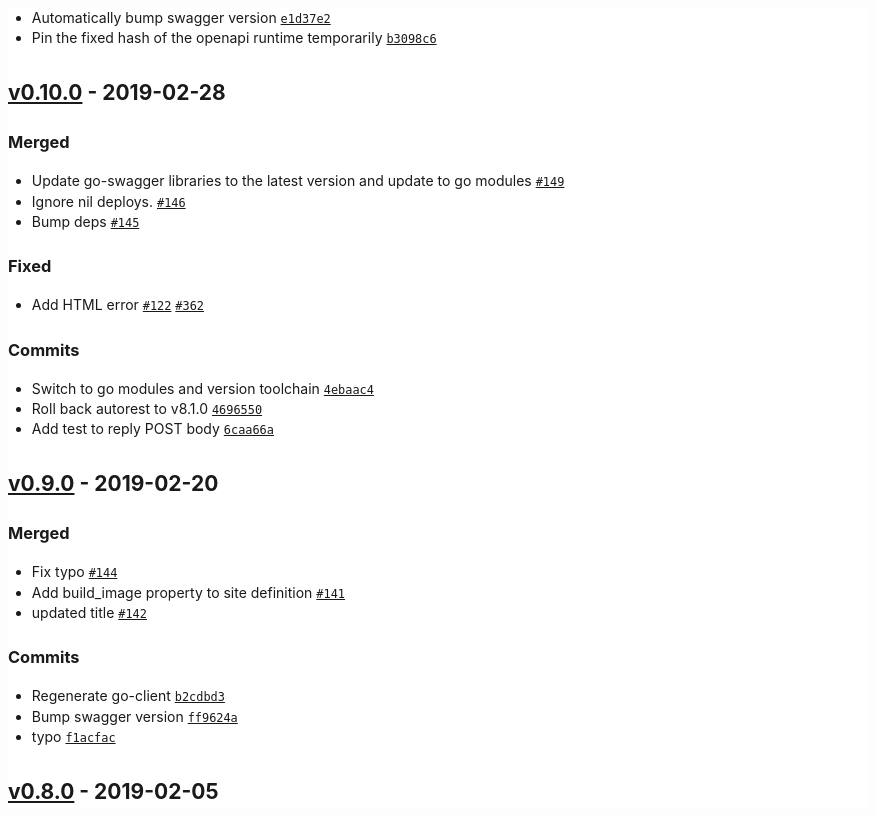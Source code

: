 - Automatically bump swagger version [`e1d37e2`](https://github.com/netlify/open-api/commit/e1d37e205d68d0b3bdd40b3d0c61762806401e79)
- Pin the fixed hash of the openapi runtime temporarily [`b3098c6`](https://github.com/netlify/open-api/commit/b3098c654d8c264cc6bb2ca64b71b499cedffa68)

## [v0.10.0](https://github.com/netlify/open-api/compare/v0.9.0...v0.10.0) - 2019-02-28

### Merged

- Update go-swagger libraries to the latest version and update to go modules [`#149`](https://github.com/netlify/open-api/pull/149)
- Ignore nil deploys. [`#146`](https://github.com/netlify/open-api/pull/146)
- Bump deps [`#145`](https://github.com/netlify/open-api/pull/145)

### Fixed

- Add HTML error [`#122`](https://github.com/netlify/open-api/issues/122) [`#362`](https://github.com/netlify/buildbot/issues/362)

### Commits

- Switch to go modules and version toolchain [`4ebaac4`](https://github.com/netlify/open-api/commit/4ebaac4e69c8ea6b0150b7c1374b66460ad40aa1)
- Roll back autorest to v8.1.0 [`4696550`](https://github.com/netlify/open-api/commit/46965504826e7f489a6eaa2e4dd8354cd4be31a4)
- Add test to reply POST body [`6caa66a`](https://github.com/netlify/open-api/commit/6caa66aec63953251cf656916f72ed3501139a82)

## [v0.9.0](https://github.com/netlify/open-api/compare/v0.8.0...v0.9.0) - 2019-02-20

### Merged

- Fix typo [`#144`](https://github.com/netlify/open-api/pull/144)
- Add build_image property to site definition [`#141`](https://github.com/netlify/open-api/pull/141)
- updated title [`#142`](https://github.com/netlify/open-api/pull/142)

### Commits

- Regenerate go-client [`b2cdbd3`](https://github.com/netlify/open-api/commit/b2cdbd312e084d8d20d0c77020c295f64d14c1e1)
- Bump swagger version [`ff9624a`](https://github.com/netlify/open-api/commit/ff9624afb69ea54d92e970702d962594f9a4a947)
- typo [`f1acfac`](https://github.com/netlify/open-api/commit/f1acfacabf77bf54e7e71c3e8c0836f663034670)

## [v0.8.0](https://github.com/netlify/open-api/compare/v0.7.1...v0.8.0) - 2019-02-05

